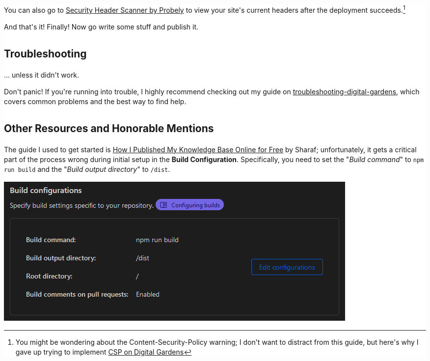 You can also go to [Security Header Scanner by Probely](https://securityheaders.com) to view your site's current headers after the deployment succeeds.[^6]

And that's it! Finally! Now go write some stuff and publish it.

## Troubleshooting
... unless it didn't work. 

Don't panic! If you're running into trouble, I highly recommend checking out my guide on [troubleshooting-digital-gardens](../bugs-and-fixes/troubleshooting-digital-gardens.md), which covers common problems and the best way to find help.

## Other Resources and Honorable Mentions

The guide I used to get started is [How I Published My Knowledge Base Online for Free](https://sharaf.cc/40-49-toolbox/40-note-taking/40-01-obsidian/guides/publish-obsidian-vault-for-free/) by Sharaf; unfortunately, it gets a critical part of the process wrong during initial setup in the **Build Configuration**. Specifically, you need to set the "*Build command*" to `npm run build` and the "*Build output directory*" to `/dist`.

![](../assets/images/456df70f458bd3878f9c287aa860468e.png)

[^1]: [JavaScript Date toISOString() Method](https://www.w3schools.com/jsref/jsref_toisostring.asp)

[^2]: [luxon/docs/formatting.md at master · moment/luxon · GitHub](https://github.com/moment/luxon/blob/master/docs/formatting.md#table-of-tokens)

[^3]: Though it could also just be left as a space.

[^4]: What, you thought you were signing up for some free and easy way to upload your notes to the internet? Well with great power comes great security risks, and if you don't want some script kiddie owning your base, you should assume the people making free tools have overlooked something. Sometimes you gotta fix dependencies yourself for security updates, and boy howdy, knowing how these tools work is key.

[^5]: JUST `_headers`, not `_headers.txt`, not `headers`, and for godsake not `TheseAreMySecurityHeadersForMyCloudflareSite.txt.xml.zip.tar.gz`

[^6]: You might be wondering about the Content-Security-Policy warning; I don't want to distract from this guide, but here's why I gave up trying to implement [CSP on Digital Gardens](CSP%20on%20Digital%20Gardens)
